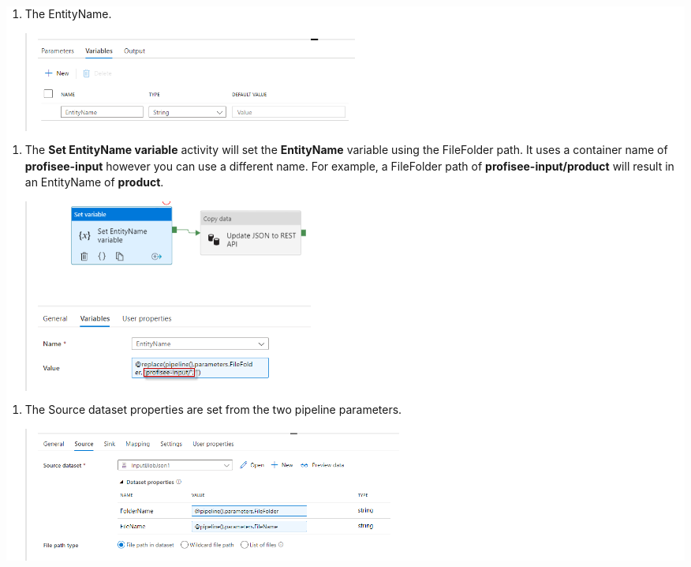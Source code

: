 1.  The EntityName.

> <img src="./media/jsoningress_12.png" style="width:4.19403in;height:1.2376in" />

1.  The **Set EntityName variable** activity will set the **EntityName**
    variable using the FileFolder path. It uses a container name of
    **profisee-input** however you can use a different name. For
    example, a FileFolder path of **profisee-input/product** will result
    in an EntityName of **product**.

> <img src="./media/jsoningress_13.png" style="width:3.60115in;height:2.4403in" />

1.  The Source dataset properties are set from the two pipeline
    parameters.

> <img src="./media/jsoningress_14.png" style="width:4.76866in;height:1.68737in" />
